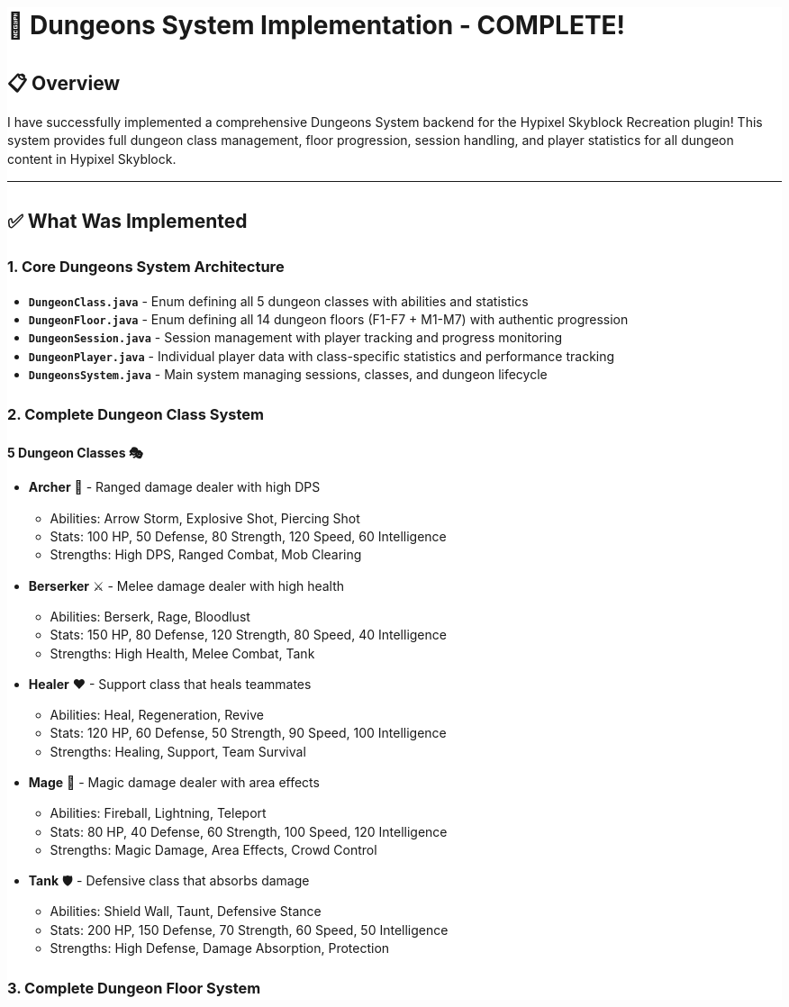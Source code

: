 # 🏰 Dungeons System Implementation - COMPLETE!

## 📋 Overview
I have successfully implemented a comprehensive Dungeons System backend for the Hypixel Skyblock Recreation plugin! This system provides full dungeon class management, floor progression, session handling, and player statistics for all dungeon content in Hypixel Skyblock.

---

## ✅ **What Was Implemented**

### **1. Core Dungeons System Architecture**
- **`DungeonClass.java`** - Enum defining all 5 dungeon classes with abilities and statistics
- **`DungeonFloor.java`** - Enum defining all 14 dungeon floors (F1-F7 + M1-M7) with authentic progression
- **`DungeonSession.java`** - Session management with player tracking and progress monitoring
- **`DungeonPlayer.java`** - Individual player data with class-specific statistics and performance tracking
- **`DungeonsSystem.java`** - Main system managing sessions, classes, and dungeon lifecycle

### **2. Complete Dungeon Class System**

#### **5 Dungeon Classes** 🎭
- **Archer** 🏹 - Ranged damage dealer with high DPS
  - Abilities: Arrow Storm, Explosive Shot, Piercing Shot
  - Stats: 100 HP, 50 Defense, 80 Strength, 120 Speed, 60 Intelligence
  - Strengths: High DPS, Ranged Combat, Mob Clearing

- **Berserker** ⚔ - Melee damage dealer with high health
  - Abilities: Berserk, Rage, Bloodlust
  - Stats: 150 HP, 80 Defense, 120 Strength, 80 Speed, 40 Intelligence
  - Strengths: High Health, Melee Combat, Tank

- **Healer** ❤ - Support class that heals teammates
  - Abilities: Heal, Regeneration, Revive
  - Stats: 120 HP, 60 Defense, 50 Strength, 90 Speed, 100 Intelligence
  - Strengths: Healing, Support, Team Survival

- **Mage** 🔮 - Magic damage dealer with area effects
  - Abilities: Fireball, Lightning, Teleport
  - Stats: 80 HP, 40 Defense, 60 Strength, 100 Speed, 120 Intelligence
  - Strengths: Magic Damage, Area Effects, Crowd Control

- **Tank** 🛡 - Defensive class that absorbs damage
  - Abilities: Shield Wall, Taunt, Defensive Stance
  - Stats: 200 HP, 150 Defense, 70 Strength, 60 Speed, 50 Intelligence
  - Strengths: High Defense, Damage Absorption, Protection

### **3. Complete Dungeon Floor System**
